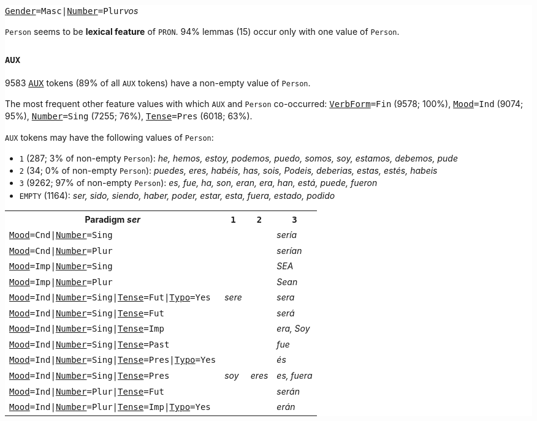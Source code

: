   <tr><td><tt><tt><a href="es_gsd-feat-Gender.html">Gender</a></tt><tt>=Masc</tt>|<tt><a href="es_gsd-feat-Number.html">Number</a></tt><tt>=Plur</tt></tt></td><td><em>vos</em></td><td></td></tr>
</table>

`Person` seems to be **lexical feature** of `PRON`. 94% lemmas (15) occur only with one value of `Person`.

### `AUX`

9583 <tt><a href="es_gsd-pos-AUX.html">AUX</a></tt> tokens (89% of all `AUX` tokens) have a non-empty value of `Person`.

The most frequent other feature values with which `AUX` and `Person` co-occurred: <tt><a href="es_gsd-feat-VerbForm.html">VerbForm</a></tt><tt>=Fin</tt> (9578; 100%), <tt><a href="es_gsd-feat-Mood.html">Mood</a></tt><tt>=Ind</tt> (9074; 95%), <tt><a href="es_gsd-feat-Number.html">Number</a></tt><tt>=Sing</tt> (7255; 76%), <tt><a href="es_gsd-feat-Tense.html">Tense</a></tt><tt>=Pres</tt> (6018; 63%).

`AUX` tokens may have the following values of `Person`:

* `1` (287; 3% of non-empty `Person`): <em>he, hemos, estoy, podemos, puedo, somos, soy, estamos, debemos, pude</em>
* `2` (34; 0% of non-empty `Person`): <em>puedes, eres, habéis, has, sois, Podeis, deberias, estas, estés, habeis</em>
* `3` (9262; 97% of non-empty `Person`): <em>es, fue, ha, son, eran, era, han, está, puede, fueron</em>
* `EMPTY` (1164): <em>ser, sido, siendo, haber, poder, estar, esta, fuera, estado, podido</em>

<table>
  <tr><th>Paradigm <i>ser</i></th><th><tt>1</tt></th><th><tt>2</tt></th><th><tt>3</tt></th></tr>
  <tr><td><tt><tt><a href="es_gsd-feat-Mood.html">Mood</a></tt><tt>=Cnd</tt>|<tt><a href="es_gsd-feat-Number.html">Number</a></tt><tt>=Sing</tt></tt></td><td></td><td></td><td><em>sería</em></td></tr>
  <tr><td><tt><tt><a href="es_gsd-feat-Mood.html">Mood</a></tt><tt>=Cnd</tt>|<tt><a href="es_gsd-feat-Number.html">Number</a></tt><tt>=Plur</tt></tt></td><td></td><td></td><td><em>serían</em></td></tr>
  <tr><td><tt><tt><a href="es_gsd-feat-Mood.html">Mood</a></tt><tt>=Imp</tt>|<tt><a href="es_gsd-feat-Number.html">Number</a></tt><tt>=Sing</tt></tt></td><td></td><td></td><td><em>SEA</em></td></tr>
  <tr><td><tt><tt><a href="es_gsd-feat-Mood.html">Mood</a></tt><tt>=Imp</tt>|<tt><a href="es_gsd-feat-Number.html">Number</a></tt><tt>=Plur</tt></tt></td><td></td><td></td><td><em>Sean</em></td></tr>
  <tr><td><tt><tt><a href="es_gsd-feat-Mood.html">Mood</a></tt><tt>=Ind</tt>|<tt><a href="es_gsd-feat-Number.html">Number</a></tt><tt>=Sing</tt>|<tt><a href="es_gsd-feat-Tense.html">Tense</a></tt><tt>=Fut</tt>|<tt><a href="es_gsd-feat-Typo.html">Typo</a></tt><tt>=Yes</tt></tt></td><td><em>sere</em></td><td></td><td><em>sera</em></td></tr>
  <tr><td><tt><tt><a href="es_gsd-feat-Mood.html">Mood</a></tt><tt>=Ind</tt>|<tt><a href="es_gsd-feat-Number.html">Number</a></tt><tt>=Sing</tt>|<tt><a href="es_gsd-feat-Tense.html">Tense</a></tt><tt>=Fut</tt></tt></td><td></td><td></td><td><em>será</em></td></tr>
  <tr><td><tt><tt><a href="es_gsd-feat-Mood.html">Mood</a></tt><tt>=Ind</tt>|<tt><a href="es_gsd-feat-Number.html">Number</a></tt><tt>=Sing</tt>|<tt><a href="es_gsd-feat-Tense.html">Tense</a></tt><tt>=Imp</tt></tt></td><td></td><td></td><td><em>era, Soy</em></td></tr>
  <tr><td><tt><tt><a href="es_gsd-feat-Mood.html">Mood</a></tt><tt>=Ind</tt>|<tt><a href="es_gsd-feat-Number.html">Number</a></tt><tt>=Sing</tt>|<tt><a href="es_gsd-feat-Tense.html">Tense</a></tt><tt>=Past</tt></tt></td><td></td><td></td><td><em>fue</em></td></tr>
  <tr><td><tt><tt><a href="es_gsd-feat-Mood.html">Mood</a></tt><tt>=Ind</tt>|<tt><a href="es_gsd-feat-Number.html">Number</a></tt><tt>=Sing</tt>|<tt><a href="es_gsd-feat-Tense.html">Tense</a></tt><tt>=Pres</tt>|<tt><a href="es_gsd-feat-Typo.html">Typo</a></tt><tt>=Yes</tt></tt></td><td></td><td></td><td><em>és</em></td></tr>
  <tr><td><tt><tt><a href="es_gsd-feat-Mood.html">Mood</a></tt><tt>=Ind</tt>|<tt><a href="es_gsd-feat-Number.html">Number</a></tt><tt>=Sing</tt>|<tt><a href="es_gsd-feat-Tense.html">Tense</a></tt><tt>=Pres</tt></tt></td><td><em>soy</em></td><td><em>eres</em></td><td><em>es, fuera</em></td></tr>
  <tr><td><tt><tt><a href="es_gsd-feat-Mood.html">Mood</a></tt><tt>=Ind</tt>|<tt><a href="es_gsd-feat-Number.html">Number</a></tt><tt>=Plur</tt>|<tt><a href="es_gsd-feat-Tense.html">Tense</a></tt><tt>=Fut</tt></tt></td><td></td><td></td><td><em>serán</em></td></tr>
  <tr><td><tt><tt><a href="es_gsd-feat-Mood.html">Mood</a></tt><tt>=Ind</tt>|<tt><a href="es_gsd-feat-Number.html">Number</a></tt><tt>=Plur</tt>|<tt><a href="es_gsd-feat-Tense.html">Tense</a></tt><tt>=Imp</tt>|<tt><a href="es_gsd-feat-Typo.html">Typo</a></tt><tt>=Yes</tt></tt></td><td></td><td></td><td><em>erán</em></td></tr>
